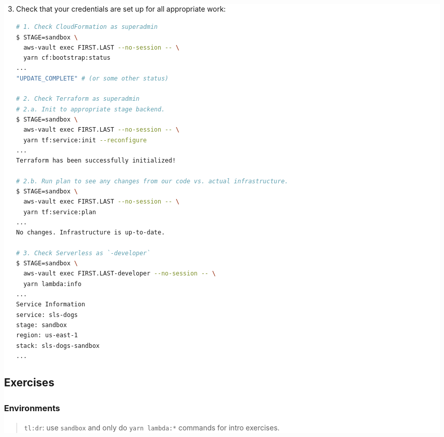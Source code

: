 3. Check that your credentials are set up for all appropriate work:

    ```sh
    # 1. Check CloudFormation as superadmin
    $ STAGE=sandbox \
      aws-vault exec FIRST.LAST --no-session -- \
      yarn cf:bootstrap:status
    ...
    "UPDATE_COMPLETE" # (or some other status)

    # 2. Check Terraform as superadmin
    # 2.a. Init to appropriate stage backend.
    $ STAGE=sandbox \
      aws-vault exec FIRST.LAST --no-session -- \
      yarn tf:service:init --reconfigure
    ...
    Terraform has been successfully initialized!

    # 2.b. Run plan to see any changes from our code vs. actual infrastructure.
    $ STAGE=sandbox \
      aws-vault exec FIRST.LAST --no-session -- \
      yarn tf:service:plan
    ...
    No changes. Infrastructure is up-to-date.

    # 3. Check Serverless as `-developer`
    $ STAGE=sandbox \
      aws-vault exec FIRST.LAST-developer --no-session -- \
      yarn lambda:info
    ...
    Service Information
    service: sls-dogs
    stage: sandbox
    region: us-east-1
    stack: sls-dogs-sandbox
    ...
    ```

## Exercises

### Environments

> `tl:dr`: use `sandbox` and only do `yarn lambda:*` commands for intro exercises.

